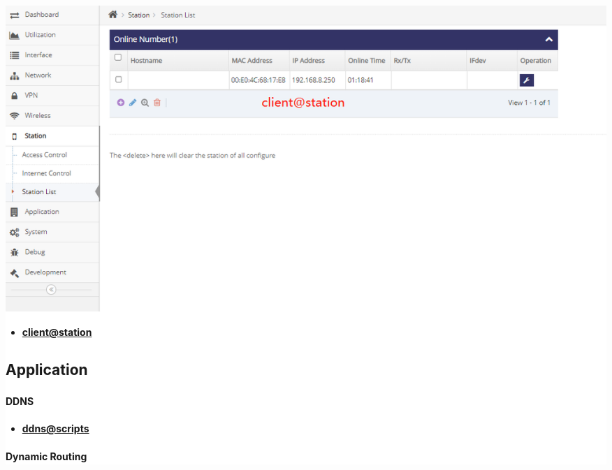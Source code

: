 ![avatar](./webpage2component_station.png)

- **[client@station](https://gitee.com/tiger7/doc/blob/master/com/client/station.md)**



## Application

#### DDNS

- **[ddns@scripts](https://gitee.com/tiger7/doc/blob/master/com/ddns/scripts.md)**


#### Dynamic Routing